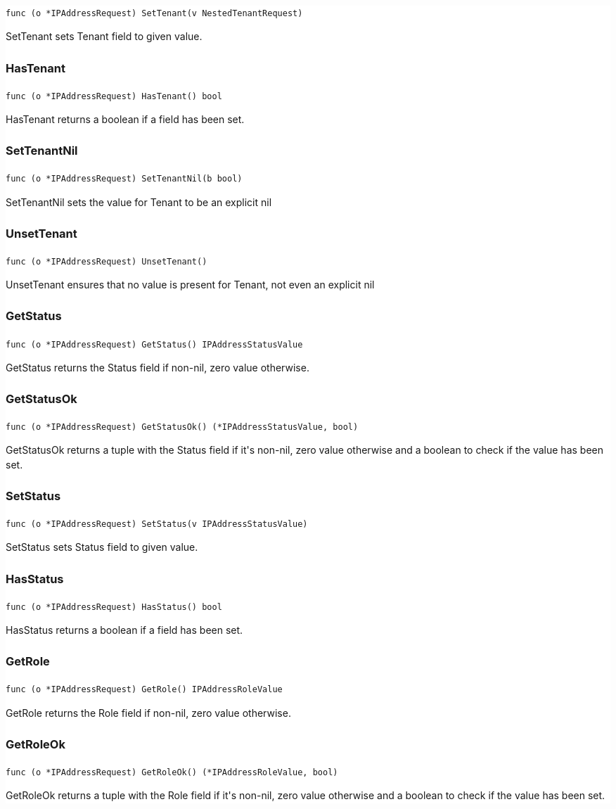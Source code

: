 `func (o *IPAddressRequest) SetTenant(v NestedTenantRequest)`

SetTenant sets Tenant field to given value.

### HasTenant

`func (o *IPAddressRequest) HasTenant() bool`

HasTenant returns a boolean if a field has been set.

### SetTenantNil

`func (o *IPAddressRequest) SetTenantNil(b bool)`

 SetTenantNil sets the value for Tenant to be an explicit nil

### UnsetTenant
`func (o *IPAddressRequest) UnsetTenant()`

UnsetTenant ensures that no value is present for Tenant, not even an explicit nil
### GetStatus

`func (o *IPAddressRequest) GetStatus() IPAddressStatusValue`

GetStatus returns the Status field if non-nil, zero value otherwise.

### GetStatusOk

`func (o *IPAddressRequest) GetStatusOk() (*IPAddressStatusValue, bool)`

GetStatusOk returns a tuple with the Status field if it's non-nil, zero value otherwise
and a boolean to check if the value has been set.

### SetStatus

`func (o *IPAddressRequest) SetStatus(v IPAddressStatusValue)`

SetStatus sets Status field to given value.

### HasStatus

`func (o *IPAddressRequest) HasStatus() bool`

HasStatus returns a boolean if a field has been set.

### GetRole

`func (o *IPAddressRequest) GetRole() IPAddressRoleValue`

GetRole returns the Role field if non-nil, zero value otherwise.

### GetRoleOk

`func (o *IPAddressRequest) GetRoleOk() (*IPAddressRoleValue, bool)`

GetRoleOk returns a tuple with the Role field if it's non-nil, zero value otherwise
and a boolean to check if the value has been set.
